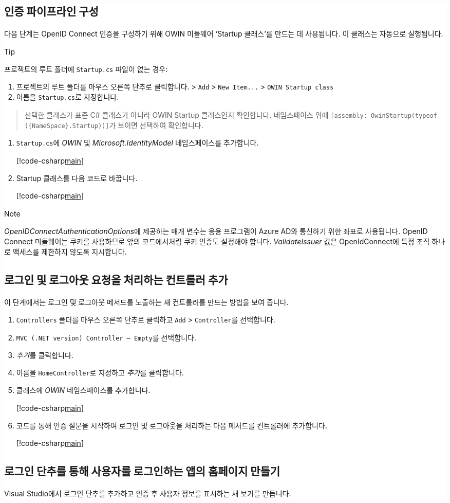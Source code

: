 
## <a name="configure-the-authentication-pipeline"></a>인증 파이프라인 구성
다음 단계는 OpenID Connect 인증을 구성하기 위해 OWIN 미들웨어 ‘Startup 클래스’를 만드는 데 사용됩니다. 이 클래스는 자동으로 실행됩니다.

> [!TIP]
> 프로젝트의 루트 폴더에 `Startup.cs` 파일이 없는 경우:<br/>
> 1. 프로젝트의 루트 폴더를 마우스 오른쪽 단추로 클릭합니다. >    `Add` > `New Item...` > `OWIN Startup class`<br/>
> 2. 이름을 `Startup.cs`로 지정합니다.<br/>
>
>> 선택한 클래스가 표준 C# 클래스가 아니라 OWIN Startup 클래스인지 확인합니다. 네임스페이스 위에 `[assembly: OwinStartup(typeof({NameSpace}.Startup))]`가 보이면 선택하여 확인합니다.


1. `Startup.cs`에 *OWIN* 및 *Microsoft.IdentityModel* 네임스페이스를 추가합니다.

    [!code-csharp[main](../../../../WebApp-OpenIDConnect-DotNet/WebApp-OpenIDConnect-DotNet\Startup.cs?name=AddedNameSpaces "Startup.cs")]

2. Startup 클래스를 다음 코드로 바꿉니다.

    [!code-csharp[main](../../../../WebApp-OpenIDConnect-DotNet/WebApp-OpenIDConnect-DotNet\Startup.cs?name=Startup "Startup.cs")]
    

> [!NOTE]
> *OpenIDConnectAuthenticationOptions*에 제공하는 매개 변수는 응용 프로그램이 Azure AD와 통신하기 위한 좌표로 사용됩니다. OpenID Connect 미들웨어는 쿠키를 사용하므로 앞의 코드에서처럼 쿠키 인증도 설정해야 합니다. *ValidateIssuer* 값은 OpenIdConnect에 특정 조직 하나로 액세스를 제한하지 않도록 지시합니다.






## <a name="add-a-controller-to-handle-sign-in-and-sign-out-requests"></a>로그인 및 로그아웃 요청을 처리하는 컨트롤러 추가

이 단계에서는 로그인 및 로그아웃 메서드를 노출하는 새 컨트롤러를 만드는 방법을 보여 줍니다.

1.  `Controllers` 폴더를 마우스 오른쪽 단추로 클릭하고 `Add` > `Controller`를 선택합니다.
2.  `MVC (.NET version) Controller – Empty`를 선택합니다.
3.  *추가*를 클릭합니다.
4.  이름을 `HomeController`로 지정하고 *추가*를 클릭합니다.
5.  클래스에 *OWIN* 네임스페이스를 추가합니다.

    [!code-csharp[main](../../../../WebApp-OpenIDConnect-DotNet/WebApp-OpenIDConnect-DotNet\Controllers\HomeController.cs?name=AddedNameSpaces "HomeController.cs")]

6. 코드를 통해 인증 질문을 시작하여 로그인 및 로그아웃을 처리하는 다음 메서드를 컨트롤러에 추가합니다.

    [!code-csharp[main](../../../../WebApp-OpenIDConnect-DotNet/WebApp-OpenIDConnect-DotNet\Controllers\HomeController.cs?name=SigInAndSignOut "HomeController.cs")]
    
## <a name="create-the-apps-home-page-to-sign-in-users-via-a-sign-in-button"></a>로그인 단추를 통해 사용자를 로그인하는 앱의 홈페이지 만들기

Visual Studio에서 로그인 단추를 추가하고 인증 후 사용자 정보를 표시하는 새 보기를 만듭니다.
